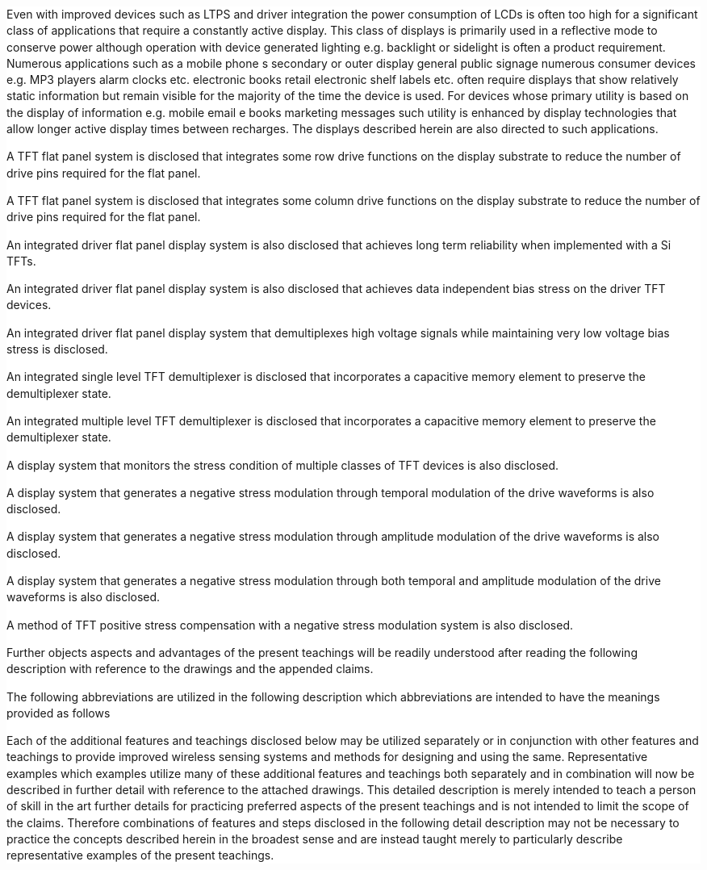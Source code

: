 Even with improved devices such as LTPS and driver integration the power consumption of LCDs is often too high for a significant class of applications that require a constantly active display. This class of displays is primarily used in a reflective mode to conserve power although operation with device generated lighting e.g. backlight or sidelight is often a product requirement. Numerous applications such as a mobile phone s secondary or outer display general public signage numerous consumer devices e.g. MP3 players alarm clocks etc. electronic books retail electronic shelf labels etc. often require displays that show relatively static information but remain visible for the majority of the time the device is used. For devices whose primary utility is based on the display of information e.g. mobile email e books marketing messages such utility is enhanced by display technologies that allow longer active display times between recharges. The displays described herein are also directed to such applications.

A TFT flat panel system is disclosed that integrates some row drive functions on the display substrate to reduce the number of drive pins required for the flat panel.

A TFT flat panel system is disclosed that integrates some column drive functions on the display substrate to reduce the number of drive pins required for the flat panel.

An integrated driver flat panel display system is also disclosed that achieves long term reliability when implemented with a Si TFTs.

An integrated driver flat panel display system is also disclosed that achieves data independent bias stress on the driver TFT devices.

An integrated driver flat panel display system that demultiplexes high voltage signals while maintaining very low voltage bias stress is disclosed.

An integrated single level TFT demultiplexer is disclosed that incorporates a capacitive memory element to preserve the demultiplexer state.

An integrated multiple level TFT demultiplexer is disclosed that incorporates a capacitive memory element to preserve the demultiplexer state.

A display system that monitors the stress condition of multiple classes of TFT devices is also disclosed.

A display system that generates a negative stress modulation through temporal modulation of the drive waveforms is also disclosed.

A display system that generates a negative stress modulation through amplitude modulation of the drive waveforms is also disclosed.

A display system that generates a negative stress modulation through both temporal and amplitude modulation of the drive waveforms is also disclosed.

A method of TFT positive stress compensation with a negative stress modulation system is also disclosed.

Further objects aspects and advantages of the present teachings will be readily understood after reading the following description with reference to the drawings and the appended claims.

The following abbreviations are utilized in the following description which abbreviations are intended to have the meanings provided as follows 

Each of the additional features and teachings disclosed below may be utilized separately or in conjunction with other features and teachings to provide improved wireless sensing systems and methods for designing and using the same. Representative examples which examples utilize many of these additional features and teachings both separately and in combination will now be described in further detail with reference to the attached drawings. This detailed description is merely intended to teach a person of skill in the art further details for practicing preferred aspects of the present teachings and is not intended to limit the scope of the claims. Therefore combinations of features and steps disclosed in the following detail description may not be necessary to practice the concepts described herein in the broadest sense and are instead taught merely to particularly describe representative examples of the present teachings.
